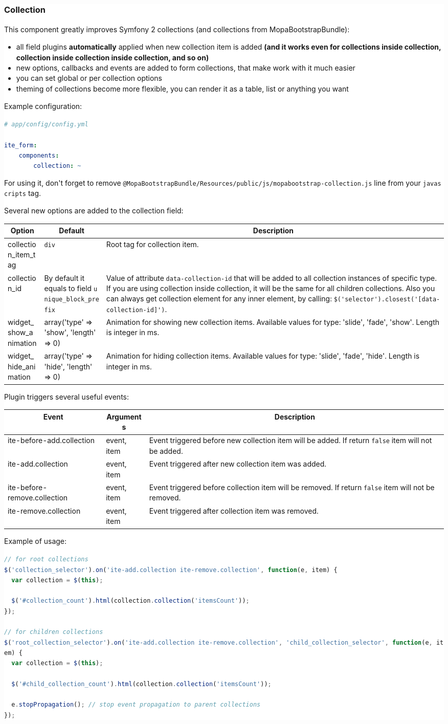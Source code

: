 ### Collection

This component greatly improves Symfony 2 collections (and collections from MopaBootstrapBundle):
 * all field plugins **automatically** applied when new collection item is added **(and it works even for collections inside collection, collection inside collection inside collection, and so on)**
 * new options, callbacks and events are added to form collections, that make work with it much easier
 * you can set global or per collection options
 * theming of collections become more flexible, you can render it as a table, list or anything you want

Example configuration:

```yml
# app/config/config.yml

ite_form:
    components:
        collection: ~
```

For using it, don't forget to remove `@MopaBootstrapBundle/Resources/public/js/mopabootstrap-collection.js` line from your `javascripts` tag.

Several new options are added to the collection field:

| Option                | Default                                             | Description                                                                                                                                                                                                                                                                                                                              |
|-----------------------|-----------------------------------------------------|------------------------------------------------------------------------------------------------------------------------------------------------------------------------------------------------------------------------------------------------------------------------------------------------------------------------------------------|
| collection_item_tag   | `div`                                               | Root tag for collection item.                                                                                                                                                                                                                                                                                                            |
| collection_id         | By default it equals to field `unique_block_prefix` | Value of attribute `data-collection-id` that will be added to all collection instances of specific type. If you are using collection inside collection, it will be the same for all children collections. Also you can always get collection element for any inner element, by calling: `$('selector').closest('[data-collection-id]')`. |
| widget_show_animation | array('type' =&gt; 'show', 'length' =&gt; 0)        | Animation for showing new collection items. Available values for type: 'slide', 'fade', 'show'. Length is integer in ms.                                                                                                                                                                                                                 |
| widget_hide_animation | array('type' =&gt; 'hide', 'length' =&gt; 0)        | Animation for hiding collection items. Available values for type: 'slide', 'fade', 'hide'. Length is integer in ms.                                                                                                                                                                                                                      |

Plugin triggers several useful events:

| Event                        | Arguments   | Description                                                                                         |
|------------------------------|-------------|-----------------------------------------------------------------------------------------------------|
| ite-before-add.collection    | event, item | Event triggered before new collection item will be added. If return `false` item will not be added. |
| ite-add.collection           | event, item | Event triggered after new collection item was added.                                                |
| ite-before-remove.collection | event, item | Event triggered before collection item will be removed. If return `false` item will not be removed. |
| ite-remove.collection        | event, item | Event triggered after collection item was removed.                                                  |

Example of usage:

```js
// for root collections
$('collection_selector').on('ite-add.collection ite-remove.collection', function(e, item) {
  var collection = $(this);

  $('#collection_count').html(collection.collection('itemsCount'));
});

// for children collections
$('root_collection_selector').on('ite-add.collection ite-remove.collection', 'child_collection_selector', function(e, item) {
  var collection = $(this);

  $('#child_collection_count').html(collection.collection('itemsCount'));

  e.stopPropagation(); // stop event propagation to parent collections
});
```
